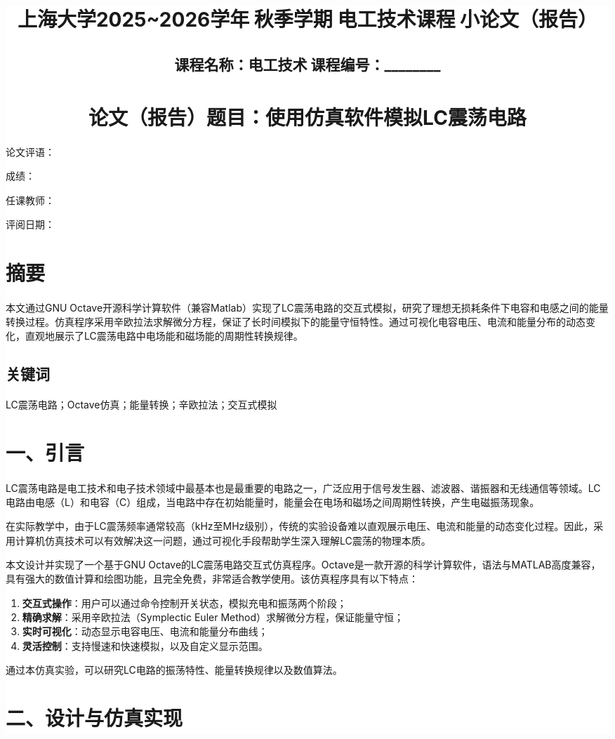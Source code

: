 <div style="page-break-after: always;">

<div align="center">

# 上海大学2025~2026学年 秋季学期 电工技术课程 小论文（报告）

## 课程名称：电工技术  课程编号：________  
# 论文（报告）题目：使用仿真软件模拟LC震荡电路

</div>

论文评语：

成绩：

任课教师：

评阅日期：

</div>


# 摘要

本文通过GNU Octave开源科学计算软件（兼容Matlab）实现了LC震荡电路的交互式模拟，研究了理想无损耗条件下电容和电感之间的能量转换过程。仿真程序采用辛欧拉法求解微分方程，保证了长时间模拟下的能量守恒特性。通过可视化电容电压、电流和能量分布的动态变化，直观地展示了LC震荡电路中电场能和磁场能的周期性转换规律。

## 关键词

LC震荡电路；Octave仿真；能量转换；辛欧拉法；交互式模拟

# 一、引言

LC震荡电路是电工技术和电子技术领域中最基本也是最重要的电路之一，广泛应用于信号发生器、滤波器、谐振器和无线通信等领域。LC电路由电感（L）和电容（C）组成，当电路中存在初始能量时，能量会在电场和磁场之间周期性转换，产生电磁振荡现象。

在实际教学中，由于LC震荡频率通常较高（kHz至MHz级别），传统的实验设备难以直观展示电压、电流和能量的动态变化过程。因此，采用计算机仿真技术可以有效解决这一问题，通过可视化手段帮助学生深入理解LC震荡的物理本质。

本文设计并实现了一个基于GNU Octave的LC震荡电路交互式仿真程序。Octave是一款开源的科学计算软件，语法与MATLAB高度兼容，具有强大的数值计算和绘图功能，且完全免费，非常适合教学使用。该仿真程序具有以下特点：

1. **交互式操作**：用户可以通过命令控制开关状态，模拟充电和振荡两个阶段；
2. **精确求解**：采用辛欧拉法（Symplectic Euler Method）求解微分方程，保证能量守恒；
3. **实时可视化**：动态显示电容电压、电流和能量分布曲线；
4. **灵活控制**：支持慢速和快速模拟，以及自定义显示范围。

通过本仿真实验，可以研究LC电路的振荡特性、能量转换规律以及数值算法。

# 二、设计与仿真实现

